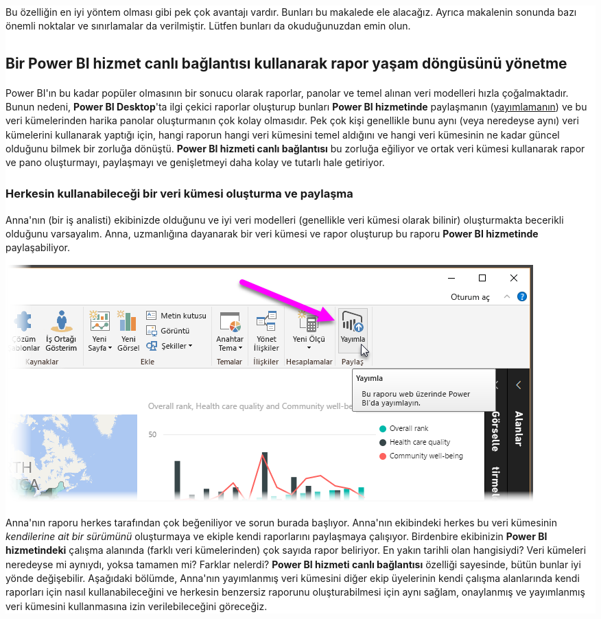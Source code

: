 Bu özelliğin en iyi yöntem olması gibi pek çok avantajı vardır. Bunları bu makalede ele alacağız. Ayrıca makalenin sonunda bazı önemli noktalar ve sınırlamalar da verilmiştir. Lütfen bunları da okuduğunuzdan emin olun.

## <a name="using-a-power-bi-service-live-connection-for-report-lifecycle-management"></a>Bir Power BI hizmet canlı bağlantısı kullanarak rapor yaşam döngüsünü yönetme
Power BI'ın bu kadar popüler olmasının bir sonucu olarak raporlar, panolar ve temel alınan veri modelleri hızla çoğalmaktadır. Bunun nedeni, **Power BI Desktop**'ta ilgi çekici raporlar oluşturup bunları **Power BI hizmetinde** paylaşmanın ([yayımlamanın](desktop-upload-desktop-files.md)) ve bu veri kümelerinden harika panolar oluşturmanın çok kolay olmasıdır. Pek çok kişi genellikle bunu aynı (veya neredeyse aynı) veri kümelerini kullanarak yaptığı için, hangi raporun hangi veri kümesini temel aldığını ve hangi veri kümesinin ne kadar güncel olduğunu bilmek bir zorluğa dönüştü. **Power BI hizmeti canlı bağlantısı** bu zorluğa eğiliyor ve ortak veri kümesi kullanarak rapor ve pano oluşturmayı, paylaşmayı ve genişletmeyi daha kolay ve tutarlı hale getiriyor.

### <a name="create-a-dataset-everyone-can-use-then-share-it"></a>Herkesin kullanabileceği bir veri kümesi oluşturma ve paylaşma
Anna'nın (bir iş analisti) ekibinizde olduğunu ve iyi veri modelleri (genellikle veri kümesi olarak bilinir) oluşturmakta becerikli olduğunu varsayalım. Anna, uzmanlığına dayanarak bir veri kümesi ve rapor oluşturup bu raporu **Power BI hizmetinde** paylaşabiliyor.

![Power BI hizmetinde yayımlama](media/desktop-report-lifecycle-datasets/report-lifecycle_02a.png)

Anna'nın raporu herkes tarafından çok beğeniliyor ve sorun burada başlıyor. Anna'nın ekibindeki herkes bu veri kümesinin *kendilerine ait bir sürümünü* oluşturmaya ve ekiple kendi raporlarını paylaşmaya çalışıyor. Birdenbire ekibinizin **Power BI hizmetindeki** çalışma alanında (farklı veri kümelerinden) çok sayıda rapor beliriyor. En yakın tarihli olan hangisiydi? Veri kümeleri neredeyse mi aynıydı, yoksa tamamen mi? Farklar nelerdi? **Power BI hizmeti canlı bağlantısı** özelliği sayesinde, bütün bunlar iyi yönde değişebilir. Aşağıdaki bölümde, Anna'nın yayımlanmış veri kümesini diğer ekip üyelerinin kendi çalışma alanlarında kendi raporları için nasıl kullanabileceğini ve herkesin benzersiz raporunu oluşturabilmesi için aynı sağlam, onaylanmış ve yayımlanmış veri kümesini kullanmasına izin verilebileceğini göreceğiz.
